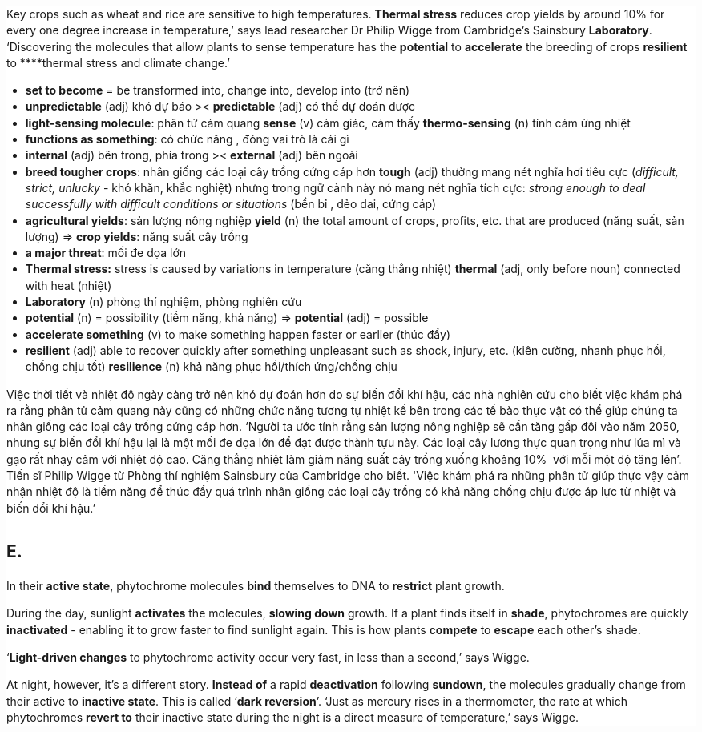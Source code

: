 Key crops such as wheat and rice are sensitive to high temperatures. **Thermal stress** reduces crop yields by around 10% for every one degree increase in temperature,’ says lead researcher Dr Philip Wigge from Cambridge’s Sainsbury **Laboratory**. ‘Discovering the molecules that allow plants to sense temperature has the **potential** to **accelerate** the breeding of crops **resilient** to ****thermal stress and climate change.’

- **set to become** = be transformed into, change into, develop into (trở nên)
- **unpredictable** (adj) khó dự báo >< **predictable** (adj) có thể dự đoán được
- **light-sensing molecule**: phân tử cảm quang **sense** (v) cảm giác, cảm thấy **thermo-sensing** (n) tính cảm ứng nhiệt
- **functions as something**: có chức năng , đóng vai trò là cái gì
- **internal** (adj) bên trong, phía trong >< **external** (adj) bên ngoài
- **breed tougher crops**: nhân giống các loại cây trồng cứng cáp hơn **tough** (adj) thường mang nét nghĩa hơi tiêu cực (_difficult, strict, unlucky_ - khó khăn, khắc nghiệt) nhưng trong ngữ cảnh này nó mang nét nghĩa tích cực: _strong enough to deal successfully with difficult conditions or situations_ (bền bỉ , dẻo dai, cứng cáp)
- **agricultural yields**: sản lượng nông nghiệp **yield** (n) the total amount of crops, profits, etc. that are produced (năng suất, sản lượng) ⇒ **crop yields**: năng suất cây trồng
- **a major threat**: mối đe dọa lớn
- **Thermal stress:** stress is caused by variations in temperature (căng thẳng nhiệt) **thermal** (adj, only before noun) connected with heat (nhiệt)
- **Laboratory** (n) phòng thí nghiệm, phòng nghiên cứu
- **potential** (n) = possibility (tiềm năng, khả năng) ⇒ **potential** (adj) = possible
- **accelerate something** (v) to make something happen faster or earlier (thúc đẩy)
- **resilient** (adj) able to recover quickly after something unpleasant such as shock, injury, etc. (kiên cường, nhanh phục hồi, chống chịu tốt) **resilience** (n) khả năng phục hồi/thích ứng/chống chịu

Việc thời tiết và nhiệt độ ngày càng trở nên khó dự đoán hơn do sự biến đổi khí hậu, các nhà nghiên cứu cho biết việc khám phá ra rằng phân tử cảm quang này cũng có những chức năng tương tự nhiệt kế bên trong các tế bào thực vật có thể giúp chúng ta nhân giống các loại cây trồng cứng cáp hơn. ‘Người ta ước tính rằng sản lượng nông nghiệp sẽ cần tăng gấp đôi vào năm 2050, nhưng sự biến đổi khí hậu lại là một mối đe dọa lớn để đạt được thành tựu này. Các loại cây lương thực quan trọng như lúa mì và gạo rất nhạy cảm với nhiệt độ cao. Căng thẳng nhiệt làm giảm năng suất cây trồng xuống khoảng 10%  với mỗi một độ tăng lên’. Tiến sĩ Philip Wigge từ Phòng thí nghiệm Sainsbury của Cambridge cho biết. 'Việc khám phá ra những phân tử giúp thực vậy cảm nhận nhiệt độ là tiềm năng để thúc đẩy quá trình nhân giống các loại cây trồng có khả năng chống chịu được áp lực từ nhiệt và biến đổi khí hậu.’

## E.

In their **active state**, phytochrome molecules **bind** themselves to DNA to **restrict** plant growth.

During the day, sunlight **activates** the molecules, **slowing down** growth. If a plant finds itself in **shade**, phytochromes are quickly **inactivated** - enabling it to grow faster to find sunlight again. This is how plants **compete** to **escape** each other’s shade.

‘**Light-driven changes** to phytochrome activity occur very fast, in less than a second,’ says Wigge.

At night, however, it’s a different story. **Instead of** a rapid **deactivation** following **sundown**, the molecules gradually change from their active to **inactive state**. This is called ‘**dark reversion**’. ‘Just as mercury rises in a thermometer, the rate at which phytochromes **revert to** their inactive state during the night is a direct measure of temperature,’ says Wigge.
